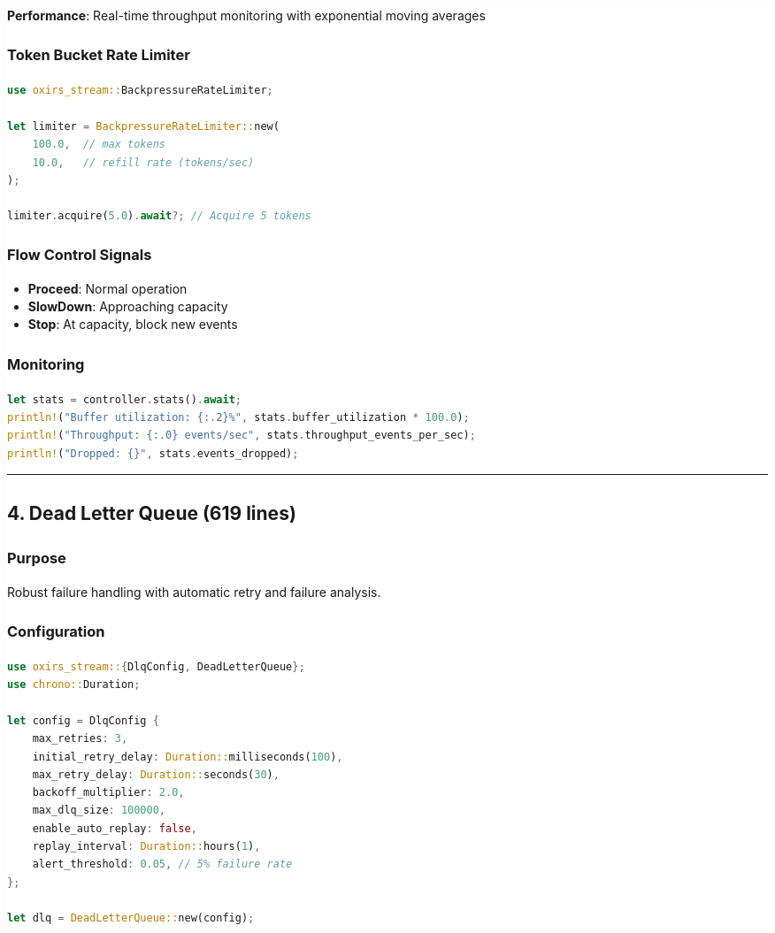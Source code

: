 **Performance**: Real-time throughput monitoring with exponential moving averages

### Token Bucket Rate Limiter
```rust
use oxirs_stream::BackpressureRateLimiter;

let limiter = BackpressureRateLimiter::new(
    100.0,  // max tokens
    10.0,   // refill rate (tokens/sec)
);

limiter.acquire(5.0).await?; // Acquire 5 tokens
```

### Flow Control Signals
- **Proceed**: Normal operation
- **SlowDown**: Approaching capacity
- **Stop**: At capacity, block new events

### Monitoring
```rust
let stats = controller.stats().await;
println!("Buffer utilization: {:.2}%", stats.buffer_utilization * 100.0);
println!("Throughput: {:.0} events/sec", stats.throughput_events_per_sec);
println!("Dropped: {}", stats.events_dropped);
```

---

## 4. Dead Letter Queue (619 lines)

### Purpose
Robust failure handling with automatic retry and failure analysis.

### Configuration
```rust
use oxirs_stream::{DlqConfig, DeadLetterQueue};
use chrono::Duration;

let config = DlqConfig {
    max_retries: 3,
    initial_retry_delay: Duration::milliseconds(100),
    max_retry_delay: Duration::seconds(30),
    backoff_multiplier: 2.0,
    max_dlq_size: 100000,
    enable_auto_replay: false,
    replay_interval: Duration::hours(1),
    alert_threshold: 0.05, // 5% failure rate
};

let dlq = DeadLetterQueue::new(config);
```
